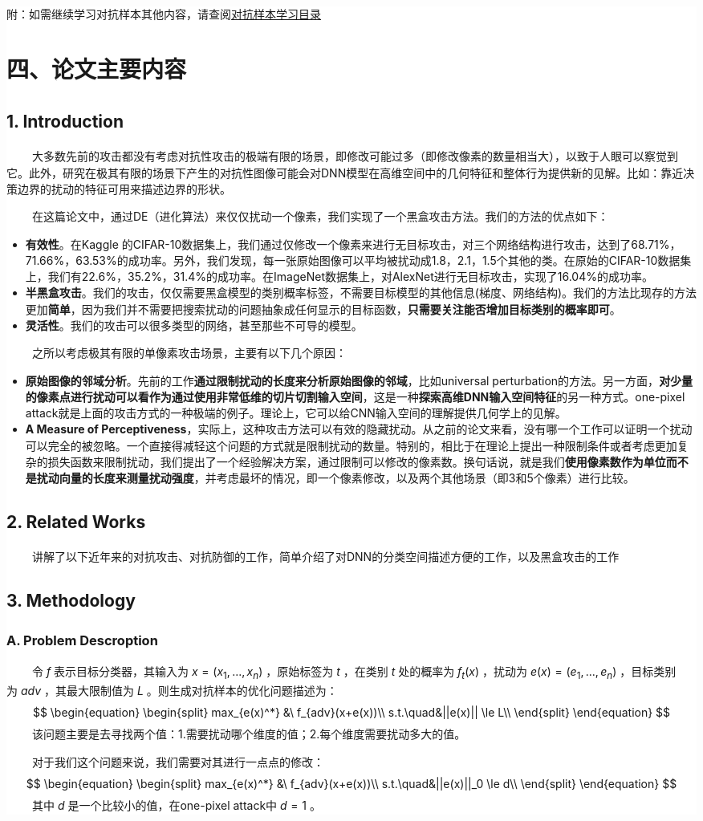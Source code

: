 附：如需继续学习对抗样本其他内容，请查阅[对抗样本学习目录](https://blog.csdn.net/StardustYu/article/details/104410055)

# 四、论文主要内容

## 1. Introduction

 &emsp;&emsp; 大多数先前的攻击都没有考虑对抗性攻击的极端有限的场景，即修改可能过多（即修改像素的数量相当大），以致于人眼可以察觉到它。此外，研究在极其有限的场景下产生的对抗性图像可能会对DNN模型在高维空间中的几何特征和整体行为提供新的见解。比如：靠近决策边界的扰动的特征可用来描述边界的形状。

 &emsp;&emsp; 在这篇论文中，通过DE（进化算法）来仅仅扰动一个像素，我们实现了一个黑盒攻击方法。我们的方法的优点如下：

- **有效性**。在Kaggle 的CIFAR-10数据集上，我们通过仅修改一个像素来进行无目标攻击，对三个网络结构进行攻击，达到了68.71%，71.66%，63.53%的成功率。另外，我们发现，每一张原始图像可以平均被扰动成1.8，2.1，1.5个其他的类。在原始的CIFAR-10数据集上，我们有22.6%，35.2%，31.4%的成功率。在ImageNet数据集上，对AlexNet进行无目标攻击，实现了16.04%的成功率。
- **半黑盒攻击**。我们的攻击，仅仅需要黑盒模型的类别概率标签，不需要目标模型的其他信息(梯度、网络结构)。我们的方法比现存的方法更加**简单**，因为我们并不需要把搜索扰动的问题抽象成任何显示的目标函数，**只需要关注能否增加目标类别的概率即可**。
- **灵活性**。我们的攻击可以很多类型的网络，甚至那些不可导的模型。

 &emsp;&emsp; 之所以考虑极其有限的单像素攻击场景，主要有以下几个原因：

- **原始图像的邻域分析**。先前的工作**通过限制扰动的长度来分析原始图像的邻域**，比如universal perturbation的方法。另一方面，**对少量的像素点进行扰动可以看作为通过使用非常低维的切片切割输入空间**，这是一种**探索高维DNN输入空间特征**的另一种方式。one-pixel attack就是上面的攻击方式的一种极端的例子。理论上，它可以给CNN输入空间的理解提供几何学上的见解。
- **A Measure of Perceptiveness**，实际上，这种攻击方法可以有效的隐藏扰动。从之前的论文来看，没有哪一个工作可以证明一个扰动可以完全的被忽略。一个直接得减轻这个问题的方式就是限制扰动的数量。特别的，相比于在理论上提出一种限制条件或者考虑更加复杂的损失函数来限制扰动，我们提出了一个经验解决方案，通过限制可以修改的像素数。换句话说，就是我们**使用像素数作为单位而不是扰动向量的长度来测量扰动强度**，并考虑最坏的情况，即一个像素修改，以及两个其他场景（即3和5个像素）进行比较。

## 2. Related Works

 &emsp;&emsp; 讲解了以下近年来的对抗攻击、对抗防御的工作，简单介绍了对DNN的分类空间描述方便的工作，以及黑盒攻击的工作

## 3. Methodology

### A. Problem Descroption

 &emsp;&emsp; 令$\ f$ 表示目标分类器，其输入为$\ x=(x_1,...,x_n)$ ，原始标签为$\ t$ ，在类别$\ t$ 处的概率为$\ f_t(x)$ ，扰动为$\ e(x)=(e_1,...,e_n)$ ，目标类别为$\ adv$ ，其最大限制值为$\ L$ 。则生成对抗样本的优化问题描述为：
$$
\begin{equation}
\begin{split}
max_{e(x)^*} &\ f_{adv}(x+e(x))\\
s.t.\quad&||e(x)|| \le L\\
\end{split}
\end{equation}
$$
 &emsp;&emsp; 该问题主要是去寻找两个值：1.需要扰动哪个维度的值；2.每个维度需要扰动多大的值。

 &emsp;&emsp; 对于我们这个问题来说，我们需要对其进行一点点的修改：
$$
\begin{equation}
\begin{split}
max_{e(x)^*} &\ f_{adv}(x+e(x))\\
s.t.\quad&||e(x)||_0 \le d\\
\end{split}
\end{equation}
$$
 &emsp;&emsp; 其中$\ d$ 是一个比较小的值，在one-pixel attack中$\ d=1$ 。
